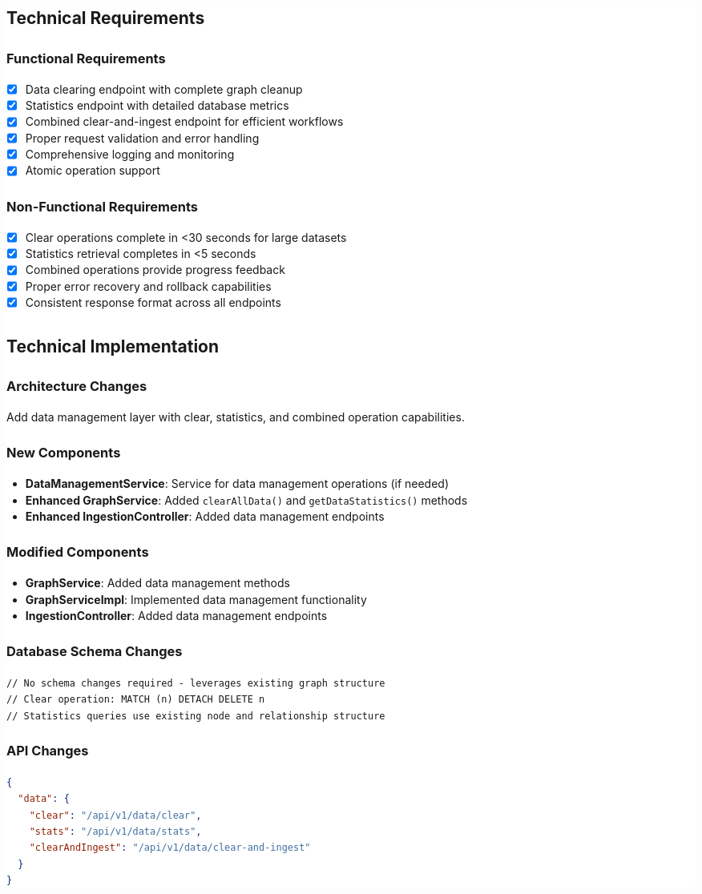 ## Technical Requirements

### Functional Requirements

- [x] Data clearing endpoint with complete graph cleanup
- [x] Statistics endpoint with detailed database metrics
- [x] Combined clear-and-ingest endpoint for efficient workflows
- [x] Proper request validation and error handling
- [x] Comprehensive logging and monitoring
- [x] Atomic operation support

### Non-Functional Requirements

- [x] Clear operations complete in <30 seconds for large datasets
- [x] Statistics retrieval completes in <5 seconds
- [x] Combined operations provide progress feedback
- [x] Proper error recovery and rollback capabilities
- [x] Consistent response format across all endpoints

## Technical Implementation

### Architecture Changes

Add data management layer with clear, statistics, and combined operation capabilities.

### New Components

- **DataManagementService**: Service for data management operations (if needed)
- **Enhanced GraphService**: Added `clearAllData()` and `getDataStatistics()` methods
- **Enhanced IngestionController**: Added data management endpoints

### Modified Components

- **GraphService**: Added data management methods
- **GraphServiceImpl**: Implemented data management functionality
- **IngestionController**: Added data management endpoints

### Database Schema Changes

```cypher
// No schema changes required - leverages existing graph structure
// Clear operation: MATCH (n) DETACH DELETE n
// Statistics queries use existing node and relationship structure
```

### API Changes

```json
{
  "data": {
    "clear": "/api/v1/data/clear",
    "stats": "/api/v1/data/stats",
    "clearAndIngest": "/api/v1/data/clear-and-ingest"
  }
}
```
